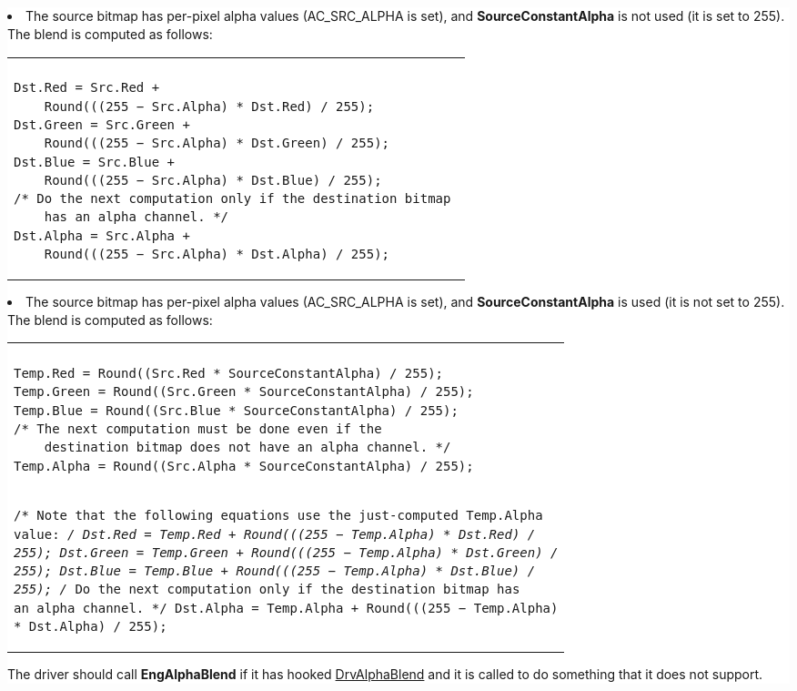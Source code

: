 <li>The source bitmap has per-pixel alpha values (AC_SRC_ALPHA is set), and <b>SourceConstantAlpha</b> is not used (it is set to 255). The blend is computed as follows:<div class="code"><span codelanguage=""><table>
<tr>
<th></th>
</tr>
<tr>
<td>
<pre>Dst.Red = Src.Red + 
    Round(((255 − Src.Alpha) * Dst.Red) / 255);
Dst.Green = Src.Green + 
    Round(((255 − Src.Alpha) * Dst.Green) / 255);
Dst.Blue = Src.Blue + 
    Round(((255 − Src.Alpha) * Dst.Blue) / 255);
/* Do the next computation only if the destination bitmap 
    has an alpha channel. */
Dst.Alpha = Src.Alpha + 
    Round(((255 − Src.Alpha) * Dst.Alpha) / 255);</pre>
</td>
</tr>
</table></span></div>
</li>
<li>The source bitmap has per-pixel alpha values (AC_SRC_ALPHA is set), and <b>SourceConstantAlpha</b> is used (it is not set to 255). The blend is computed as follows:<div class="code"><span codelanguage=""><table>
<tr>
<th></th>
</tr>
<tr>
<td>
<pre>Temp.Red = Round((Src.Red * SourceConstantAlpha) / 255);
Temp.Green = Round((Src.Green * SourceConstantAlpha) / 255);
Temp.Blue = Round((Src.Blue * SourceConstantAlpha) / 255);
/* The next computation must be done even if the 
    destination bitmap does not have an alpha channel. */
Temp.Alpha = Round((Src.Alpha * SourceConstantAlpha) / 255);
 
/* Note that the following equations use the just-computed 
   Temp.Alpha value: */
Dst.Red = Temp.Red + 
    Round(((255 − Temp.Alpha) * Dst.Red) / 255);
Dst.Green = Temp.Green + 
    Round(((255 − Temp.Alpha) * Dst.Green) / 255);
Dst.Blue = Temp.Blue + 
    Round(((255 − Temp.Alpha) * Dst.Blue) / 255);
/* Do the next computation only if the destination bitmap 
    has an alpha channel. */
Dst.Alpha = Temp.Alpha + 
    Round(((255 − Temp.Alpha) * Dst.Alpha) / 255);</pre>
</td>
</tr>
</table></span></div>
</li>
</ul>
The driver should call <b>EngAlphaBlend</b> if it has hooked <a href="https://msdn.microsoft.com/fff3df30-cb29-4da3-97bc-dba5fbba1db5">DrvAlphaBlend</a> and it is called to do something that it does not support.

